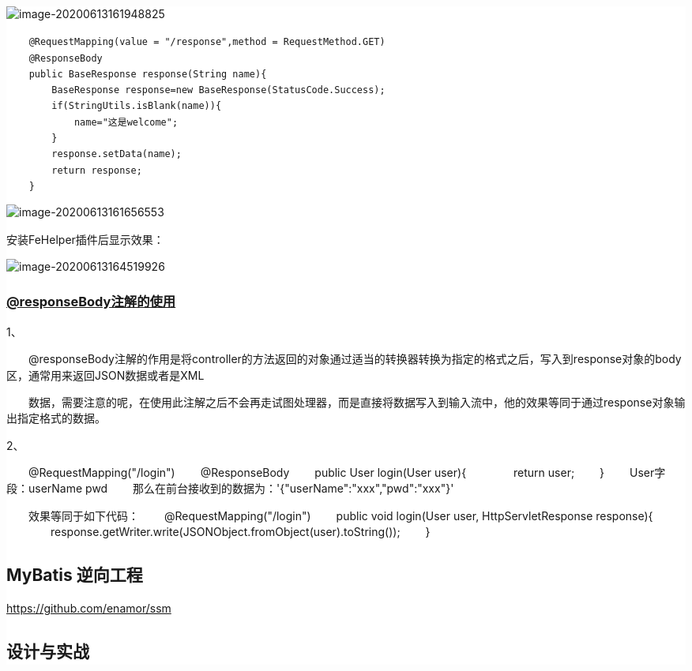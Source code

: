 ![image-20200613161948825](https://gitee.com/XiaoShenKeHeBen/Static/raw/master/image-20200613161948825.png)

```
	@RequestMapping(value = "/response",method = RequestMethod.GET)
    @ResponseBody
    public BaseResponse response(String name){
        BaseResponse response=new BaseResponse(StatusCode.Success);
        if(StringUtils.isBlank(name)){
            name="这是welcome";
        }
        response.setData(name);
        return response;
    }
```



![image-20200613161656553](https://gitee.com/XiaoShenKeHeBen/Static/raw/master/image-20200613161656553.png)

安装FeHelper插件后显示效果：

![image-20200613164519926](https://gitee.com/XiaoShenKeHeBen/Static/raw/master/image-20200613164519926.png)

### [@responseBody注解的使用](https://www.cnblogs.com/qiankun-site/p/5774325.html)

1、

　　@responseBody注解的作用是将controller的方法返回的对象通过适当的转换器转换为指定的格式之后，写入到response对象的body区，通常用来返回JSON数据或者是XML

　　数据，需要注意的呢，在使用此注解之后不会再走试图处理器，而是直接将数据写入到输入流中，他的效果等同于通过response对象输出指定格式的数据。

2、　　

　　@RequestMapping("/login")
　　@ResponseBody
　　public User login(User user){
　　　　return user;
　　}
　　User字段：userName pwd
　　那么在前台接收到的数据为：'{"userName":"xxx","pwd":"xxx"}'

　　效果等同于如下代码：
　　@RequestMapping("/login")
　　public void login(User user, HttpServletResponse response){
　　　　response.getWriter.write(JSONObject.fromObject(user).toString());
　　}

## MyBatis 逆向工程

https://github.com/enamor/ssm

## 设计与实战
